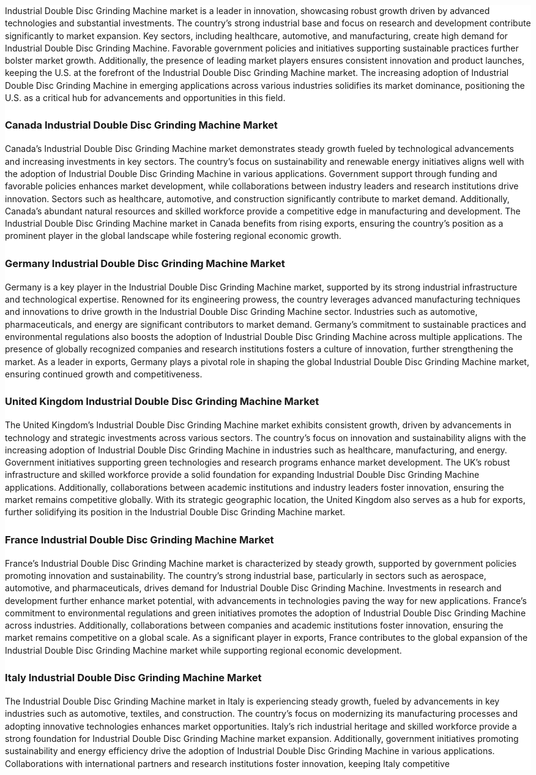 Industrial Double Disc Grinding Machine market is a leader in innovation, showcasing robust growth driven by advanced technologies and substantial investments. The country&rsquo;s strong industrial base and focus on research and development contribute significantly to market expansion. Key sectors, including healthcare, automotive, and manufacturing, create high demand for Industrial Double Disc Grinding Machine. Favorable government policies and initiatives supporting sustainable practices further bolster market growth. Additionally, the presence of leading market players ensures consistent innovation and product launches, keeping the U.S. at the forefront of the Industrial Double Disc Grinding Machine market. The increasing adoption of Industrial Double Disc Grinding Machine in emerging applications across various industries solidifies its market dominance, positioning the U.S. as a critical hub for advancements and opportunities in this field.</p><h3>Canada Industrial Double Disc Grinding Machine Market</h3><p>Canada&rsquo;s Industrial Double Disc Grinding Machine market demonstrates steady growth fueled by technological advancements and increasing investments in key sectors. The country&rsquo;s focus on sustainability and renewable energy initiatives aligns well with the adoption of Industrial Double Disc Grinding Machine in various applications. Government support through funding and favorable policies enhances market development, while collaborations between industry leaders and research institutions drive innovation. Sectors such as healthcare, automotive, and construction significantly contribute to market demand. Additionally, Canada&rsquo;s abundant natural resources and skilled workforce provide a competitive edge in manufacturing and development. The Industrial Double Disc Grinding Machine market in Canada benefits from rising exports, ensuring the country&rsquo;s position as a prominent player in the global landscape while fostering regional economic growth.</p><h3>Germany Industrial Double Disc Grinding Machine Market</h3><p>Germany is a key player in the Industrial Double Disc Grinding Machine market, supported by its strong industrial infrastructure and technological expertise. Renowned for its engineering prowess, the country leverages advanced manufacturing techniques and innovations to drive growth in the Industrial Double Disc Grinding Machine sector. Industries such as automotive, pharmaceuticals, and energy are significant contributors to market demand. Germany&rsquo;s commitment to sustainable practices and environmental regulations also boosts the adoption of Industrial Double Disc Grinding Machine across multiple applications. The presence of globally recognized companies and research institutions fosters a culture of innovation, further strengthening the market. As a leader in exports, Germany plays a pivotal role in shaping the global Industrial Double Disc Grinding Machine market, ensuring continued growth and competitiveness.</p><h3>United Kingdom Industrial Double Disc Grinding Machine Market</h3><p>The United Kingdom&rsquo;s Industrial Double Disc Grinding Machine market exhibits consistent growth, driven by advancements in technology and strategic investments across various sectors. The country&rsquo;s focus on innovation and sustainability aligns with the increasing adoption of Industrial Double Disc Grinding Machine in industries such as healthcare, manufacturing, and energy. Government initiatives supporting green technologies and research programs enhance market development. The UK&rsquo;s robust infrastructure and skilled workforce provide a solid foundation for expanding Industrial Double Disc Grinding Machine applications. Additionally, collaborations between academic institutions and industry leaders foster innovation, ensuring the market remains competitive globally. With its strategic geographic location, the United Kingdom also serves as a hub for exports, further solidifying its position in the Industrial Double Disc Grinding Machine market.</p><h3>France Industrial Double Disc Grinding Machine Market</h3><p>France&rsquo;s Industrial Double Disc Grinding Machine market is characterized by steady growth, supported by government policies promoting innovation and sustainability. The country&rsquo;s strong industrial base, particularly in sectors such as aerospace, automotive, and pharmaceuticals, drives demand for Industrial Double Disc Grinding Machine. Investments in research and development further enhance market potential, with advancements in technologies paving the way for new applications. France&rsquo;s commitment to environmental regulations and green initiatives promotes the adoption of Industrial Double Disc Grinding Machine across industries. Additionally, collaborations between companies and academic institutions foster innovation, ensuring the market remains competitive on a global scale. As a significant player in exports, France contributes to the global expansion of the Industrial Double Disc Grinding Machine market while supporting regional economic development.</p><h3>Italy Industrial Double Disc Grinding Machine Market</h3><p>The Industrial Double Disc Grinding Machine market in Italy is experiencing steady growth, fueled by advancements in key industries such as automotive, textiles, and construction. The country&rsquo;s focus on modernizing its manufacturing processes and adopting innovative technologies enhances market opportunities. Italy&rsquo;s rich industrial heritage and skilled workforce provide a strong foundation for Industrial Double Disc Grinding Machine market expansion. Additionally, government initiatives promoting sustainability and energy efficiency drive the adoption of Industrial Double Disc Grinding Machine in various applications. Collaborations with international partners and research institutions foster innovation, keeping Italy competitive